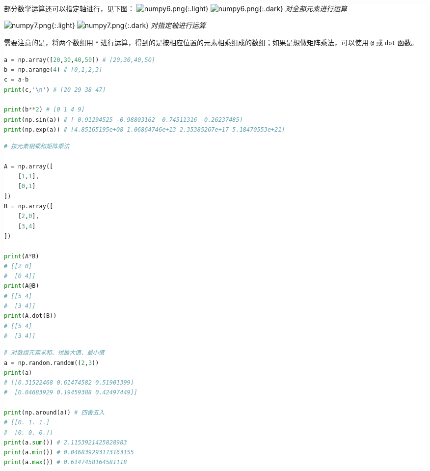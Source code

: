 部分数学运算还可以指定轴进行，见下图：
![numpy6.png](numpy6.png){:.light}
![numpy6.png](numpy6-dark.png){:.dark}
_对全部元素进行运算_

![numpy7.png](numpy7.png){:.light}
![numpy7.png](numpy7-dark.png){:.dark}
_对指定轴进行运算_


需要注意的是，将两个数组用 `*` 进行运算，得到的是按相应位置的元素相乘组成的数组；如果是想做矩阵乘法，可以使用 `@` 或 `dot` 函数。


```python
a = np.array([20,30,40,50]) # [20,30,40,50]
b = np.arange(4) # [0,1,2,3]
c = a-b
print(c,'\n') # [20 29 38 47] 

print(b**2) # [0 1 4 9]
print(np.sin(a)) # [ 0.91294525 -0.98803162  0.74511316 -0.26237485]
print(np.exp(a)) # [4.85165195e+08 1.06864746e+13 2.35385267e+17 5.18470553e+21]
```

```python
# 按元素相乘和矩阵乘法

A = np.array([
    [1,1],
    [0,1]
])
B = np.array([
    [2,0],
    [3,4]
])

print(A*B)
# [[2 0]
#  [0 4]]
print(A@B)
# [[5 4]
#  [3 4]]
print(A.dot(B))
# [[5 4]
#  [3 4]]
```

```python
# 对数组元素求和、找最大值、最小值
a = np.random.random((2,3))
print(a)
# [[0.31522468 0.61474582 0.51901399]
#  [0.04683929 0.19459388 0.42497449]]

print(np.around(a)) # 四舍五入
# [[0. 1. 1.]
#  [0. 0. 0.]]
print(a.sum()) # 2.1153921425828983
print(a.min()) # 0.046839293173163155
print(a.max()) # 0.6147458164581118
```
